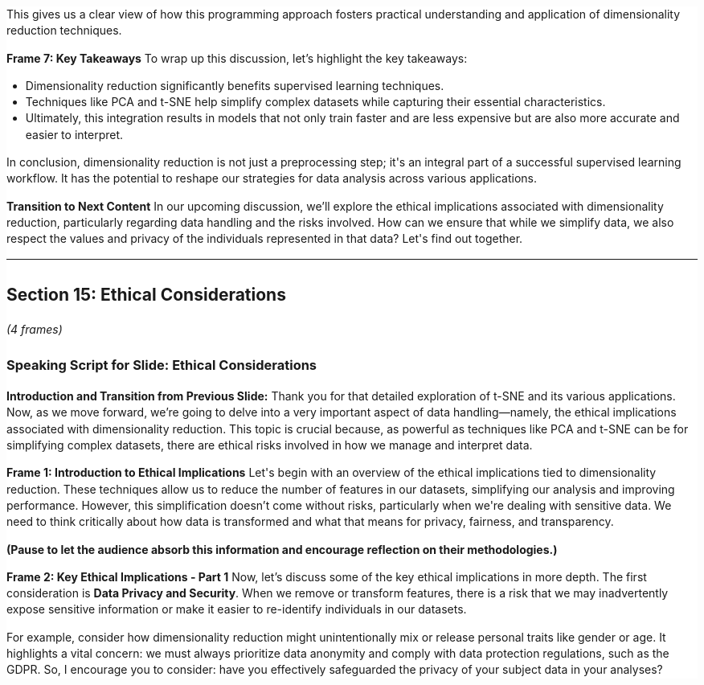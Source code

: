 This gives us a clear view of how this programming approach fosters practical understanding and application of dimensionality reduction techniques.

**Frame 7: Key Takeaways**
To wrap up this discussion, let’s highlight the key takeaways:
- Dimensionality reduction significantly benefits supervised learning techniques.
- Techniques like PCA and t-SNE help simplify complex datasets while capturing their essential characteristics.
- Ultimately, this integration results in models that not only train faster and are less expensive but are also more accurate and easier to interpret.

In conclusion, dimensionality reduction is not just a preprocessing step; it's an integral part of a successful supervised learning workflow. It has the potential to reshape our strategies for data analysis across various applications.

**Transition to Next Content**
In our upcoming discussion, we’ll explore the ethical implications associated with dimensionality reduction, particularly regarding data handling and the risks involved. How can we ensure that while we simplify data, we also respect the values and privacy of the individuals represented in that data? Let's find out together.

---

## Section 15: Ethical Considerations
*(4 frames)*

### Speaking Script for Slide: Ethical Considerations 

**Introduction and Transition from Previous Slide:**
Thank you for that detailed exploration of t-SNE and its various applications. Now, as we move forward, we’re going to delve into a very important aspect of data handling—namely, the ethical implications associated with dimensionality reduction. This topic is crucial because, as powerful as techniques like PCA and t-SNE can be for simplifying complex datasets, there are ethical risks involved in how we manage and interpret data. 

**Frame 1: Introduction to Ethical Implications**
Let's begin with an overview of the ethical implications tied to dimensionality reduction. These techniques allow us to reduce the number of features in our datasets, simplifying our analysis and improving performance. However, this simplification doesn’t come without risks, particularly when we're dealing with sensitive data. We need to think critically about how data is transformed and what that means for privacy, fairness, and transparency. 

**(Pause to let the audience absorb this information and encourage reflection on their methodologies.)**

**Frame 2: Key Ethical Implications - Part 1**
Now, let’s discuss some of the key ethical implications in more depth. The first consideration is **Data Privacy and Security**. When we remove or transform features, there is a risk that we may inadvertently expose sensitive information or make it easier to re-identify individuals in our datasets. 

For example, consider how dimensionality reduction might unintentionally mix or release personal traits like gender or age. It highlights a vital concern: we must always prioritize data anonymity and comply with data protection regulations, such as the GDPR. So, I encourage you to consider: have you effectively safeguarded the privacy of your subject data in your analyses?
